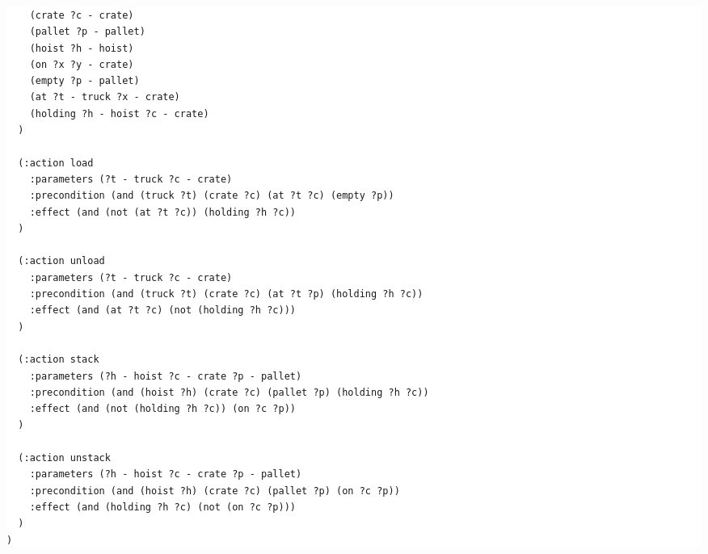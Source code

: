 ```pddl
    (crate ?c - crate)
    (pallet ?p - pallet)
    (hoist ?h - hoist)
    (on ?x ?y - crate)
    (empty ?p - pallet)
    (at ?t - truck ?x - crate)
    (holding ?h - hoist ?c - crate)
  )

  (:action load
    :parameters (?t - truck ?c - crate)
    :precondition (and (truck ?t) (crate ?c) (at ?t ?c) (empty ?p))
    :effect (and (not (at ?t ?c)) (holding ?h ?c))
  )

  (:action unload
    :parameters (?t - truck ?c - crate)
    :precondition (and (truck ?t) (crate ?c) (at ?t ?p) (holding ?h ?c))
    :effect (and (at ?t ?c) (not (holding ?h ?c)))
  )

  (:action stack
    :parameters (?h - hoist ?c - crate ?p - pallet)
    :precondition (and (hoist ?h) (crate ?c) (pallet ?p) (holding ?h ?c))
    :effect (and (not (holding ?h ?c)) (on ?c ?p))
  )

  (:action unstack
    :parameters (?h - hoist ?c - crate ?p - pallet)
    :precondition (and (hoist ?h) (crate ?c) (pallet ?p) (on ?c ?p))
    :effect (and (holding ?h ?c) (not (on ?c ?p)))
  )
)

```